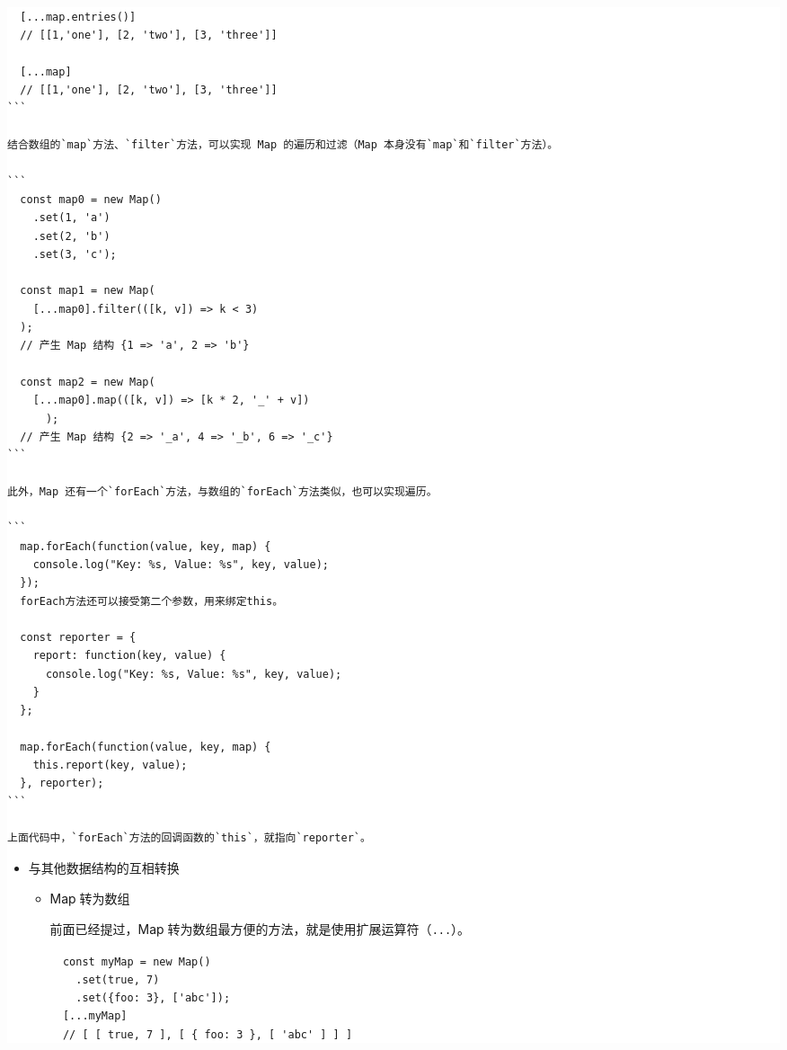       [...map.entries()]
      // [[1,'one'], [2, 'two'], [3, 'three']]

      [...map]
      // [[1,'one'], [2, 'two'], [3, 'three']]
    ```

    结合数组的`map`方法、`filter`方法，可以实现 Map 的遍历和过滤（Map 本身没有`map`和`filter`方法）。

    ```
      const map0 = new Map()
        .set(1, 'a')
        .set(2, 'b')
        .set(3, 'c');

      const map1 = new Map(
        [...map0].filter(([k, v]) => k < 3)
      );
      // 产生 Map 结构 {1 => 'a', 2 => 'b'}

      const map2 = new Map(
        [...map0].map(([k, v]) => [k * 2, '_' + v])
          );
      // 产生 Map 结构 {2 => '_a', 4 => '_b', 6 => '_c'}
    ```

    此外，Map 还有一个`forEach`方法，与数组的`forEach`方法类似，也可以实现遍历。

    ```
      map.forEach(function(value, key, map) {
        console.log("Key: %s, Value: %s", key, value);
      });
      forEach方法还可以接受第二个参数，用来绑定this。

      const reporter = {
        report: function(key, value) {
          console.log("Key: %s, Value: %s", key, value);
        }
      };

      map.forEach(function(value, key, map) {
        this.report(key, value);
      }, reporter);
    ```

    上面代码中，`forEach`方法的回调函数的`this`，就指向`reporter`。

  - 与其他数据结构的互相转换

    - Map 转为数组

      前面已经提过，Map 转为数组最方便的方法，就是使用扩展运算符（`...`）。

      ```
        const myMap = new Map()
          .set(true, 7)
          .set({foo: 3}, ['abc']);
        [...myMap]
        // [ [ true, 7 ], [ { foo: 3 }, [ 'abc' ] ] ]
      ```

